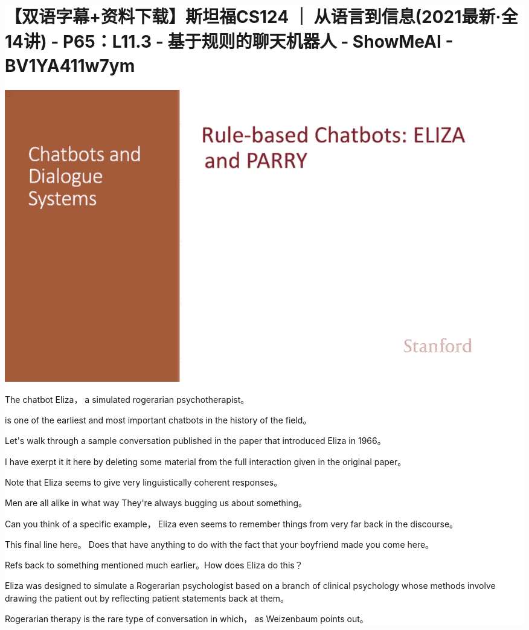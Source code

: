 # 【双语字幕+资料下载】斯坦福CS124 ｜ 从语言到信息(2021最新·全14讲) - P65：L11.3 - 基于规则的聊天机器人 - ShowMeAI - BV1YA411w7ym

![](img/6d0741294ca00cc9a61d69bcec73ad3f_0.png)

The chatbot Eliza， a simulated rogerarian psychotherapist。

 is one of the earliest and most important chatbots in the history of the field。

Let's walk through a sample conversation published in the paper that introduced Eliza in 1966。

 I have exerpt it it here by deleting some material from the full interaction given in the original paper。

Note that Eliza seems to give very linguistically coherent responses。

 Men are all alike in what way They're always bugging us about something。

 Can you think of a specific example， Eliza even seems to remember things from very far back in the discourse。

 This final line here。 Does that have anything to do with the fact that your boyfriend made you come here。

 Refs back to something mentioned much earlier。How does Eliza do this？

Eliza was designed to simulate a Rogerarian psychologist based on a branch of clinical psychology whose methods involve drawing the patient out by reflecting patient statements back at them。

 Rogerarian therapy is the rare type of conversation in which， as Weizenbaum points out。
